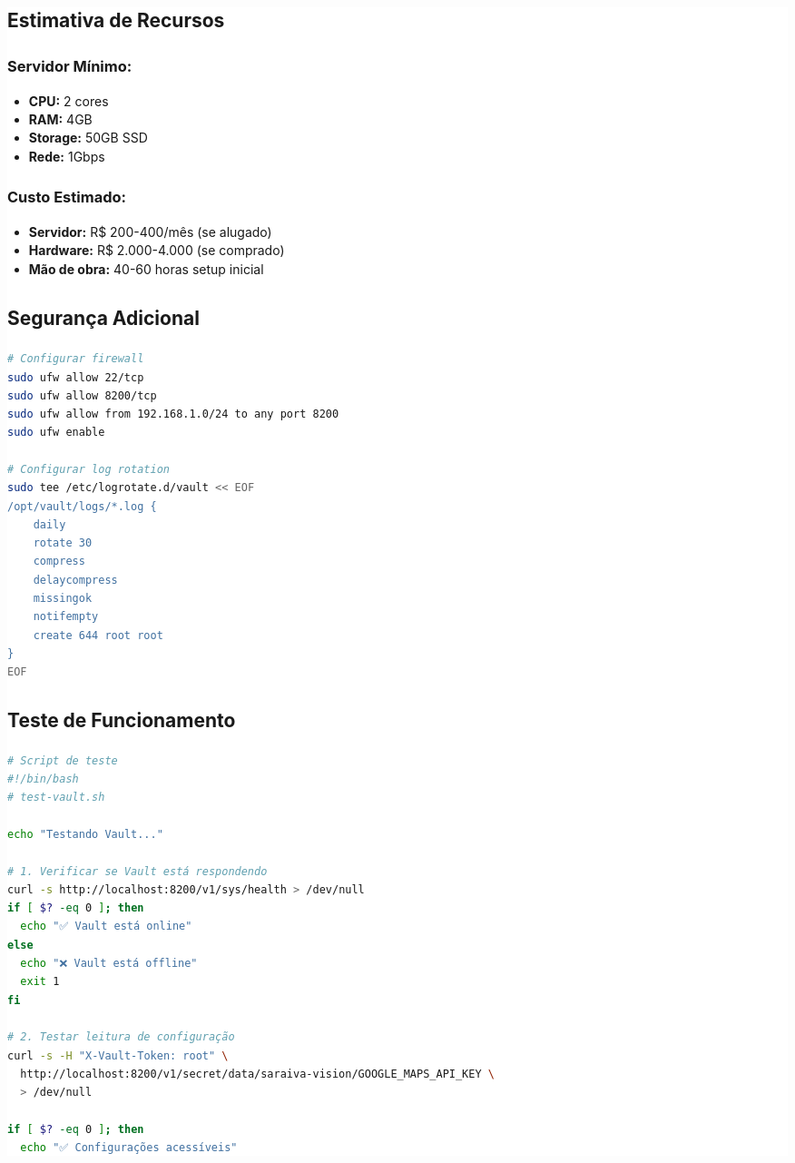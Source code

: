 ## Estimativa de Recursos

### Servidor Mínimo:

- **CPU:** 2 cores
- **RAM:** 4GB
- **Storage:** 50GB SSD
- **Rede:** 1Gbps

### Custo Estimado:

- **Servidor:** R$ 200-400/mês (se alugado)
- **Hardware:** R$ 2.000-4.000 (se comprado)
- **Mão de obra:** 40-60 horas setup inicial

## Segurança Adicional

```bash
# Configurar firewall
sudo ufw allow 22/tcp
sudo ufw allow 8200/tcp
sudo ufw allow from 192.168.1.0/24 to any port 8200
sudo ufw enable

# Configurar log rotation
sudo tee /etc/logrotate.d/vault << EOF
/opt/vault/logs/*.log {
    daily
    rotate 30
    compress
    delaycompress
    missingok
    notifempty
    create 644 root root
}
EOF
```

## Teste de Funcionamento

```bash
# Script de teste
#!/bin/bash
# test-vault.sh

echo "Testando Vault..."

# 1. Verificar se Vault está respondendo
curl -s http://localhost:8200/v1/sys/health > /dev/null
if [ $? -eq 0 ]; then
  echo "✅ Vault está online"
else
  echo "❌ Vault está offline"
  exit 1
fi

# 2. Testar leitura de configuração
curl -s -H "X-Vault-Token: root" \
  http://localhost:8200/v1/secret/data/saraiva-vision/GOOGLE_MAPS_API_KEY \
  > /dev/null

if [ $? -eq 0 ]; then
  echo "✅ Configurações acessíveis"
```